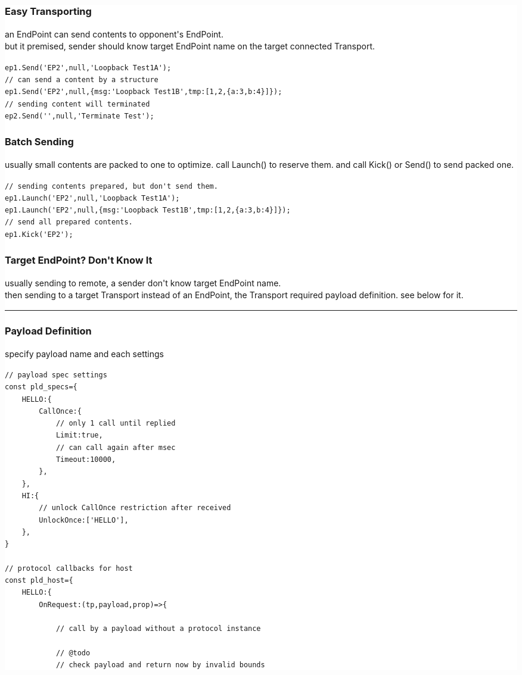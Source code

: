 ### Easy Transporting

an EndPoint can send contents to opponent's EndPoint.  
but it premised, sender should know target EndPoint name on the target connected Transport.  

```
ep1.Send('EP2',null,'Loopback Test1A');
// can send a content by a structure 
ep1.Send('EP2',null,{msg:'Loopback Test1B',tmp:[1,2,{a:3,b:4}]});
// sending content will terminated 
ep2.Send('',null,'Terminate Test');
```

### Batch Sending

usually small contents are packed to one to optimize. 
call Launch() to reserve them. 
and call Kick() or Send() to send packed one. 

```
// sending contents prepared, but don't send them. 
ep1.Launch('EP2',null,'Loopback Test1A');
ep1.Launch('EP2',null,{msg:'Loopback Test1B',tmp:[1,2,{a:3,b:4}]});
// send all prepared contents. 
ep1.Kick('EP2');
```

### Target EndPoint? Don't Know It

usually sending to remote, a sender don't know target EndPoint name.  
then sending to a target Transport instead of an EndPoint, 
the Transport required payload definition. 
see below for it. 

-----
### Payload Definition

specify payload name and each settings  

```
// payload spec settings 
const pld_specs={
	HELLO:{
		CallOnce:{
			// only 1 call until replied 
			Limit:true,
			// can call again after msec 
			Timeout:10000,
		},
	},
	HI:{
		// unlock CallOnce restriction after received 
		UnlockOnce:['HELLO'],
	},
}

// protocol callbacks for host 
const pld_host={
	HELLO:{
		OnRequest:(tp,payload,prop)=>{

			// call by a payload without a protocol instance 

			// @todo
			// check payload and return now by invalid bounds

```